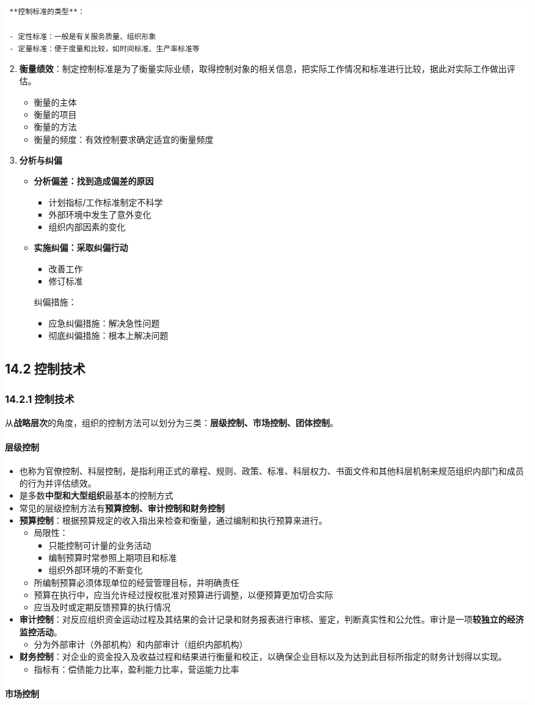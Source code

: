      **控制标准的类型**：

     - 定性标准：一般是有关服务质量、组织形象
     - 定量标准：便于度量和比较，如时间标准、生产率标准等

2. **衡量绩效**：制定控制标准是为了衡量实际业绩，取得控制对象的相关信息，把实际工作情况和标准进行比较，据此对实际工作做出评估。

   - 衡量的主体
   - 衡量的项目
   - 衡量的方法
   - 衡量的频度：有效控制要求确定适宜的衡量频度

3. **分析与纠偏**

   - **分析偏差：找到造成偏差的原因**

     - 计划指标/工作标准制定不科学
     - 外部环境中发生了意外变化
     - 组织内部因素的变化

   - **实施纠偏：采取纠偏行动**

     - 改善工作
     - 修订标准

     纠偏措施：

     - 应急纠偏措施：解决急性问题
     - 彻底纠偏措施：根本上解决问题

## 14.2 控制技术

### 14.2.1 控制技术

从**战略层次**的角度，组织的控制方法可以划分为三类：**层级控制、市场控制、团体控制**。

#### 层级控制

- 也称为官僚控制、科层控制，是指利用正式的章程、规则、政策、标准、科层权力、书面文件和其他科层机制来规范组织内部门和成员的行为并评估绩效。
- 是多数**中型和大型组织**最基本的控制方式
- 常见的层级控制方法有**预算控制、审计控制和财务控制**
- **预算控制**：根据预算规定的收入指出来检查和衡量，通过编制和执行预算来进行。
  - 局限性：
    - 只能控制可计量的业务活动
    - 编制预算时常参照上期项目和标准
    - 组织外部环境的不断变化
  - 所编制预算必须体现单位的经营管理目标，并明确责任
  - 预算在执行中，应当允许经过授权批准对预算进行调整，以便预算更加切合实际
  - 应当及时或定期反馈预算的执行情况
- **审计控制**：对反应组织资金运动过程及其结果的会计记录和财务报表进行审核、鉴定，判断真实性和公允性。审计是一项**较独立的经济监控活动**。
  - 分为外部审计（外部机构）和内部审计（组织内部机构）
- **财务控制**：对企业的资金投入及收益过程和结果进行衡量和校正，以确保企业目标以及为达到此目标所指定的财务计划得以实现。
  - 指标有：偿债能力比率，盈利能力比率，营运能力比率

#### 市场控制
